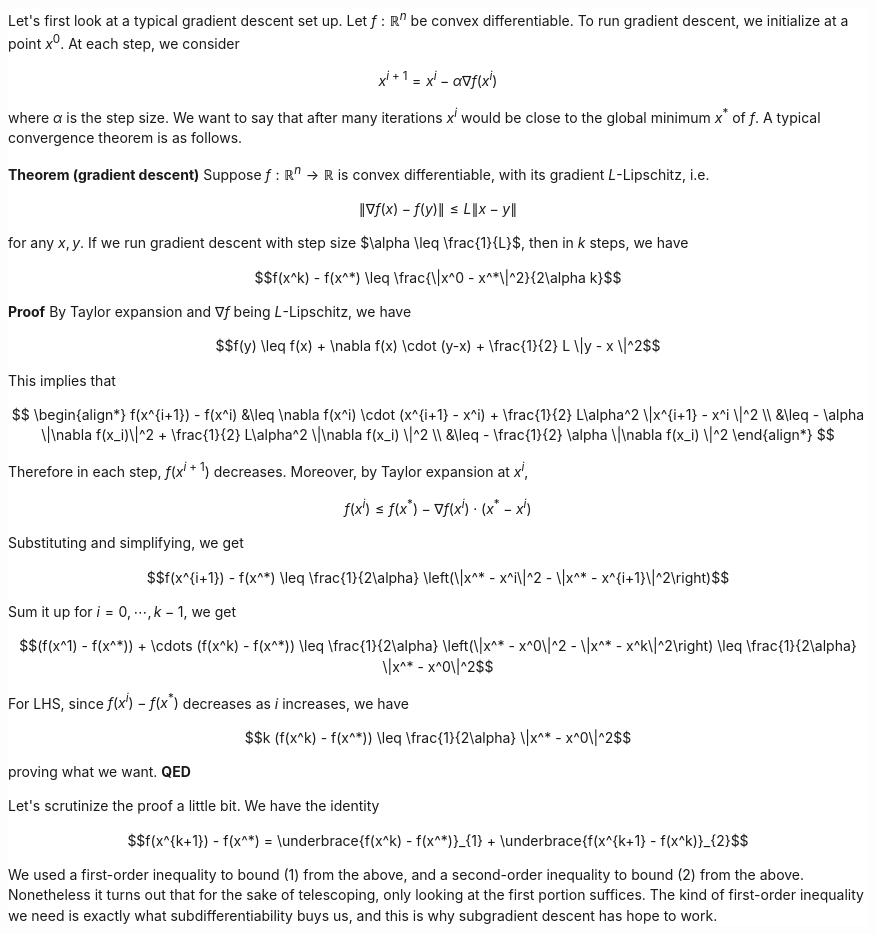 Let's first look at a typical gradient descent set up. Let $f: \mathbb{R}^n$ be convex differentiable. To run gradient descent, we initialize at a point $x^0$. At each step, we consider 

$$x^{i+1} = x^i - \alpha \nabla f(x^i)$$

where $\alpha$ is the step size. We want to say that after many iterations $x^i$ would be close to the global minimum $x^*$ of $f$. A typical convergence theorem is as follows.

**Theorem (gradient descent)** Suppose $f: \mathbb{R}^n \to \mathbb{R}$ is convex differentiable, with its gradient $L$-Lipschitz, i.e.

$$\|\nabla f(x) - f(y) \| \leq L \|x - y\|$$

for any $x,y$. If we run gradient descent with step size $\alpha \leq \frac{1}{L}$, then in $k$ steps, we have

$$f(x^k) - f(x^*) \leq \frac{\|x^0 - x^*\|^2}{2\alpha k}$$

**Proof** By Taylor expansion and $\nabla f$ being $L$-Lipschitz, we have 

$$f(y) \leq f(x) + \nabla f(x) \cdot (y-x) + \frac{1}{2} L \|y - x \|^2$$

This implies that

$$
\begin{align*}
f(x^{i+1}) - f(x^i)
&\leq \nabla f(x^i) \cdot (x^{i+1} - x^i) + \frac{1}{2} L\alpha^2 \|x^{i+1} - x^i \|^2 \\
&\leq - \alpha \|\nabla f(x_i)\|^2 + \frac{1}{2} L\alpha^2 \|\nabla f(x_i) \|^2 \\
&\leq - \frac{1}{2} \alpha \|\nabla f(x_i) \|^2
\end{align*}
$$

Therefore in each step, $f(x^{i+1})$ decreases. Moreover, by Taylor expansion at $x^i$,

$$f(x^i) \leq f(x^*) - \nabla f(x^i) \cdot (x^* - x^i)$$

Substituting and simplifying, we get

$$f(x^{i+1}) - f(x^*) \leq \frac{1}{2\alpha} \left(\|x^* - x^i\|^2 - \|x^* - x^{i+1}\|^2\right)$$

Sum it up for $i = 0, \cdots, k-1$, we get

$$(f(x^1) - f(x^*)) + \cdots (f(x^k) - f(x^*)) \leq \frac{1}{2\alpha} \left(\|x^* - x^0\|^2 - \|x^* - x^k\|^2\right) \leq \frac{1}{2\alpha} \|x^* - x^0\|^2$$

For LHS, since $f(x^i) - f(x^*)$ decreases as $i$ increases, we have

$$k (f(x^k) - f(x^*)) \leq \frac{1}{2\alpha} \|x^* - x^0\|^2$$

proving what we want. **QED**

Let's scrutinize the proof a little bit. We have the identity

$$f(x^{k+1}) - f(x^*) = \underbrace{f(x^k) - f(x^*)}_{1} + \underbrace{f(x^{k+1} - f(x^k)}_{2}$$

We used a first-order inequality to bound $(1)$ from the above, and a second-order inequality to bound $(2)$ from the above. Nonetheless it turns out that for the sake of telescoping, only looking at the first portion suffices. The kind of first-order inequality we need is exactly what subdifferentiability buys us, and this is why subgradient descent has hope to work.
